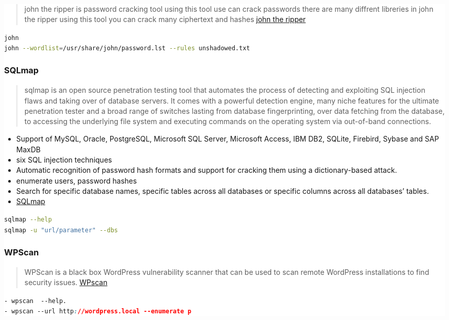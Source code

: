 > john the ripper is password cracking tool using this tool use can crack passwords 
> there are many diffrent libreries in john the ripper 
> using this tool you can crack many ciphertext and hashes 
> [john the ripper](https://tools.kali.org/password-attacks/john)

```bash
john
john --wordlist=/usr/share/john/password.lst --rules unshadowed.txt
```

### SQLmap

> sqlmap is an open source penetration testing tool that automates the process of detecting and exploiting SQL injection flaws and taking over of database servers. It comes with a powerful detection engine, many niche features for the ultimate penetration tester and a broad range of switches lasting from database fingerprinting, over data fetching from the database, to accessing the underlying file system and executing commands on the operating system via out-of-band connections.

* Support of MySQL, Oracle, PostgreSQL, Microsoft SQL Server, Microsoft Access, IBM DB2, SQLite, Firebird, Sybase and SAP MaxDB
* six SQL injection techniques
* Automatic recognition of password hash formats and support for cracking them using a dictionary-based attack.
* enumerate users, password hashes
* Search for specific database names, specific tables across all databases or specific columns across all databases’ tables.
* [SQLmap](https://tools.kali.org/vulnerability-analysis/sqlmap)

```bash
sqlmap --help
sqlmap -u "url/parameter" --dbs
```

### WPScan 

> WPScan is a black box WordPress vulnerability scanner that can be used to scan remote WordPress installations to find security issues. [WPscan](https://tools.kali.org/web-applications/wpscan)

```css
- wpscan  --help.
- wpscan --url http://wordpress.local --enumerate p
```

